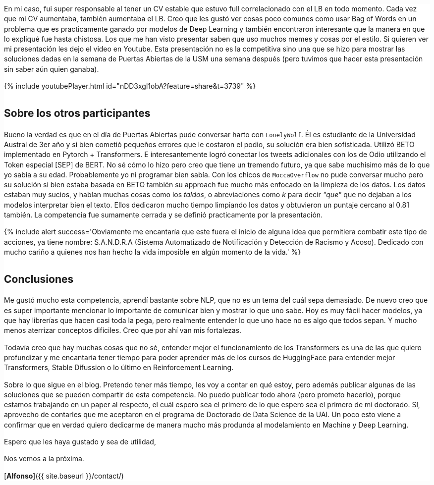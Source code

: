 En mi caso, fui super responsable al tener un CV estable que estuvo full correlacionado con el LB en todo momento. Cada vez que mi CV aumentaba, también aumentaba el LB. Creo que les gustó ver cosas poco comunes como usar Bag of Words en un problema que es practicamente ganado por modelos de Deep Learning y también encontraron interesante que la manera en que lo expliqué fue hasta chistosa. Los que me han visto presentar saben que uso muchos memes y cosas por el estilo. Si quieren ver mi presentación les dejo el video en Youtube. Esta presentación no es la competitiva sino una que se hizo para mostrar las soluciones dadas en la semana de Puertas Abiertas de la USM una semana después (pero tuvimos que hacer esta presentación sin saber aún quien ganaba).

<div class='embed-youtube'>
{% include youtubePlayer.html id="nDD3xgl1obA?feature=share&t=3739" %}
</div>

## Sobre los otros participantes

Bueno la verdad es que en el día de Puertas Abiertas pude conversar harto con `LonelyWolf`. Él es estudiante de la Universidad Austral de 3er año y si bien cometió pequeños errores que le costaron el podio, su solución era bien sofisticada. Utilizó BETO implementado en Pytorch + Transformers. E interesantemente logró conectar los tweets adicionales con los de Odio utilizando el Token especial [SEP] de BERT. No sé cómo lo hizo pero creo que tiene un tremendo futuro, ya que sabe muchísimo más de lo que yo sabía a su edad. Probablemente yo ni programar bien sabía. Con los chicos de `MoccaOverflow` no pude conversar mucho pero su solución si bien estaba basada en BETO también su approach fue mucho más enfocado en la limpieza de los datos. Los datos estaban muy sucios, y habían muchas cosas como los *taldos*, o abreviaciones como *k* para decir *"que"* que no dejaban a los modelos interpretar bien el texto. Ellos dedicaron mucho tiempo limpiando los datos y obtuvieron un puntaje cercano al 0.81 también. La competencia fue sumamente cerrada y se definió practicamente por la presentación.

{% include alert success='Obviamente me encantaría que este fuera el inicio de alguna idea que permitiera combatir este tipo de acciones, ya tiene nombre: S.A.N.D.R.A (Sistema Automatizado de Notificación y Detección de Racismo y Acoso). Dedicado con mucho cariño a quienes nos han hecho la vida imposible en algún momento de la vida.' %}

## Conclusiones

Me gustó mucho esta competencia, aprendí bastante sobre NLP, que no es un tema del cuál sepa demasiado. De nuevo creo que es super importante mencionar lo importante de comunicar bien y mostrar lo que uno sabe. Hoy es muy fácil hacer modelos, ya que hay librerías que hacen casi toda la pega, pero realmente entender lo que uno hace no es algo que todos sepan. Y mucho menos aterrizar conceptos difíciles. Creo que por ahí van mis fortalezas. 

Todavía creo que hay muchas cosas que no sé, entender mejor el funcionamiento de los Transformers es una de las que quiero profundizar y me encantaría tener tiempo para poder aprender más de los cursos de HuggingFace para entender mejor Transformers, Stable Difussion o lo último en Reinforcement Learning. 

Sobre lo que sigue en el blog. Pretendo tener más tiempo, les voy a contar en qué estoy, pero además publicar algunas de las soluciones que se pueden compartir de esta competencia. No puedo publicar todo ahora (pero prometo hacerlo), porque estamos trabajando en un paper al respecto, el cuál espero sea el primero de lo que espero sea el primero de mi doctorado. Sí, aprovecho de contarles que me aceptaron en el programa de Doctorado de Data Science de la UAI. Un poco esto viene a confirmar que en verdad quiero dedicarme de manera mucho más produnda al modelamiento en Machine y Deep Learning. 

Espero que les haya gustado y sea de utilidad, 

Nos vemos a la próxima. 

[**Alfonso**]({{ site.baseurl }}/contact/)